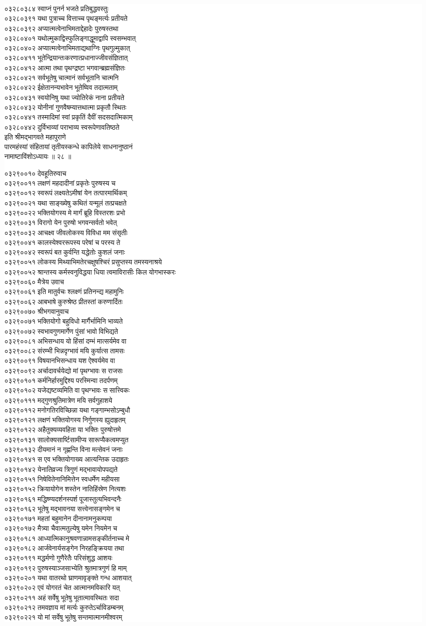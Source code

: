 ०३२८०३८४ स्वाप्नं पुनर्न भजते प्रतिबुद्धवस्तुः  
०३२८०३९१ यथा पुत्राच्च वित्ताच्च पृथङ्मर्त्यः प्रतीयते  
०३२८०३९२ अप्यात्मत्वेनाभिमताद्देहादेः पुरुषस्तथा  
०३२८०४०१ यथोल्मुकाद्विस्फुलिङ्गाद्धूमाद्वापि स्वसम्भवात्  
०३२८०४०२ अप्यात्मत्वेनाभिमताद्यथाग्निः पृथगुल्मुकात्  
०३२८०४११ भूतेन्द्रियान्तःकरणात्प्रधानाज्जीवसंज्ञितात्  
०३२८०४१२ आत्मा तथा पृथग्द्रष्टा भगवान्ब्रह्मसंज्ञितः  
०३२८०४२१ सर्वभूतेषु चात्मानं सर्वभूतानि चात्मनि  
०३२८०४२२ ईक्षेतानन्यभावेन भूतेष्विव तदात्मताम्  
०३२८०४३१ स्वयोनिषु यथा ज्योतिरेकं नाना प्रतीयते  
०३२८०४३२ योनीनां गुणवैषम्यात्तथात्मा प्रकृतौ स्थितः  
०३२८०४४१ तस्मादिमां स्वां प्रकृतिं दैवीं सदसदात्मिकाम्  
०३२८०४४२ दुर्विभाव्यां पराभाव्य स्वरूपेणावतिष्ठते  
                      इति श्रीमद्भागवते महापुराणे  
       पारमहंस्यां संहितायां तृतीयस्कन्धे कापिलेये साधनानुष्ठानं  
                           नामाष्टाविंशोऽध्यायः ॥ २८ ॥  
  
  
  
०३२९००१० देवहूतिरुवाच  
०३२९००११ लक्षणं महदादीनां प्रकृतेः पुरुषस्य च  
०३२९००१२ स्वरूपं लक्ष्यतेऽमीषां येन तत्पारमार्थिकम्  
०३२९००२१ यथा साङ्ख्येषु कथितं यन्मूलं तत्प्रचक्षते  
०३२९००२२ भक्तियोगस्य मे मार्गं ब्रूहि विस्तरशः प्रभो  
०३२९००३१ विरागो येन पुरुषो भगवन्सर्वतो भवेत्  
०३२९००३२ आचक्ष्व जीवलोकस्य विविधा मम संसृतीः  
०३२९००४१ कालस्येश्वररूपस्य परेषां च परस्य ते  
०३२९००४२ स्वरूपं बत कुर्वन्ति यद्धेतोः कुशलं जनाः  
०३२९००५१ लोकस्य मिथ्याभिमतेरचक्षुषश्चिरं प्रसुप्तस्य तमस्यनाश्रये  
०३२९००५२ श्रान्तस्य कर्मस्वनुविद्धया धिया त्वमाविरासीः किल योगभास्करः  
०३२९००६० मैत्रेय उवाच  
०३२९००६१ इति मातुर्वचः श्लक्ष्णं प्रतिनन्द्य महामुनिः  
०३२९००६२ आबभाषे कुरुश्रेष्ठ प्रीतस्तां करुणार्दितः  
०३२९००७० श्रीभगवानुवाच  
०३२९००७१ भक्तियोगो बहुविधो मार्गैर्भामिनि भाव्यते  
०३२९००७२ स्वभावगुणमार्गेण पुंसां भावो विभिद्यते  
०३२९००८१ अभिसन्धाय यो हिंसां दम्भं मात्सर्यमेव वा  
०३२९००८२ संरम्भी भिन्नदृग्भावं मयि कुर्यात्स तामसः  
०३२९००९१ विषयानभिसन्धाय यश ऐश्वर्यमेव वा  
०३२९००९२ अर्चादावर्चयेद्यो मां पृथग्भावः स राजसः  
०३२९०१०१ कर्मनिर्हारमुद्दिश्य परस्मिन्वा तदर्पणम्  
०३२९०१०२ यजेद्यष्टव्यमिति वा पृथग्भावः स सात्त्विकः  
०३२९०१११ मद्गुणश्रुतिमात्रेण मयि सर्वगुहाशये  
०३२९०११२ मनोगतिरविच्छिन्ना यथा गङ्गाम्भसोऽम्बुधौ  
०३२९०१२१ लक्षणं भक्तियोगस्य निर्गुणस्य ह्युदाहृतम्  
०३२९०१२२ अहैतुक्यव्यवहिता या भक्तिः पुरुषोत्तमे  
०३२९०१३१ सालोक्यसार्ष्टिसामीप्य सारूप्यैकत्वमप्युत  
०३२९०१३२ दीयमानं न गृह्णन्ति विना मत्सेवनं जनाः  
०३२९०१४१ स एव भक्तियोगाख्य आत्यन्तिक उदाहृतः  
०३२९०१४२ येनातिव्रज्य त्रिगुणं मद्भावायोपपद्यते  
०३२९०१५१ निषेवितेनानिमित्तेन स्वधर्मेण महीयसा  
०३२९०१५२ क्रियायोगेन शस्तेन नातिहिंस्रेण नित्यशः  
०३२९०१६१ मद्धिष्ण्यदर्शनस्पर्श पूजास्तुत्यभिवन्दनैः  
०३२९०१६२ भूतेषु मद्भावनया सत्त्वेनासङ्गमेन च  
०३२९०१७१ महतां बहुमानेन दीनानामनुकम्पया  
०३२९०१७२ मैत्र्या चैवात्मतुल्येषु यमेन नियमेन च  
०३२९०१८१ आध्यात्मिकानुश्रवणान्नामसङ्कीर्तनाच्च मे  
०३२९०१८२ आर्जवेनार्यसङ्गेन निरहङ्क्रियया तथा  
०३२९०१९१ मद्धर्मणो गुणैरेतैः परिसंशुद्ध आशयः  
०३२९०१९२ पुरुषस्याञ्जसाभ्येति श्रुतमात्रगुणं हि माम्  
०३२९०२०१ यथा वातरथो घ्राणमावृङ्क्ते गन्ध आशयात्  
०३२९०२०२ एवं योगरतं चेत आत्मानमविकारि यत्  
०३२९०२११ अहं सर्वेषु भूतेषु भूतात्मावस्थितः सदा  
०३२९०२१२ तमवज्ञाय मां मर्त्यः कुरुतेऽर्चाविडम्बनम्  
०३२९०२२१ यो मां सर्वेषु भूतेषु सन्तमात्मानमीश्वरम्  